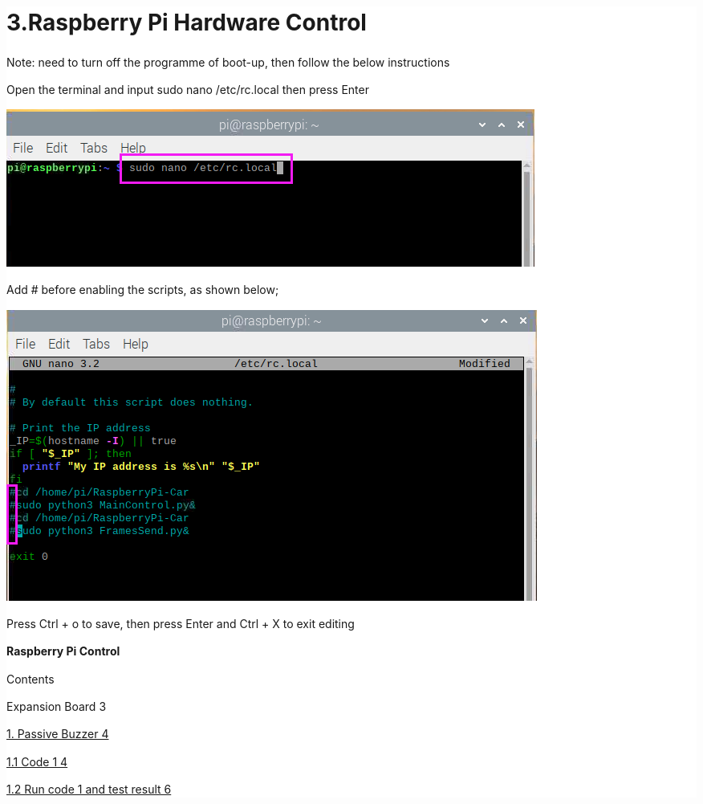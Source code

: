 # 3.Raspberry Pi Hardware Control

Note: need to turn off the programme of boot-up, then follow the below
instructions

Open the terminal and input sudo nano /etc/rc.local then press Enter

![](/media/3db288837d9f1fa26f3fefed5db2eaad.png)

Add \# before enabling the scripts, as shown below;

![](/media/fd09271425f350ce513d497bd8b0c079.png)

Press Ctrl + o to save, then press Enter and Ctrl + X to exit editing

**Raspberry Pi Control**

Contents

Expansion Board 3

[1. Passive Buzzer 4](\\l)

[1.1 Code 1 4](\\l)

[1.2 Run code 1 and test result 6](\\l)
